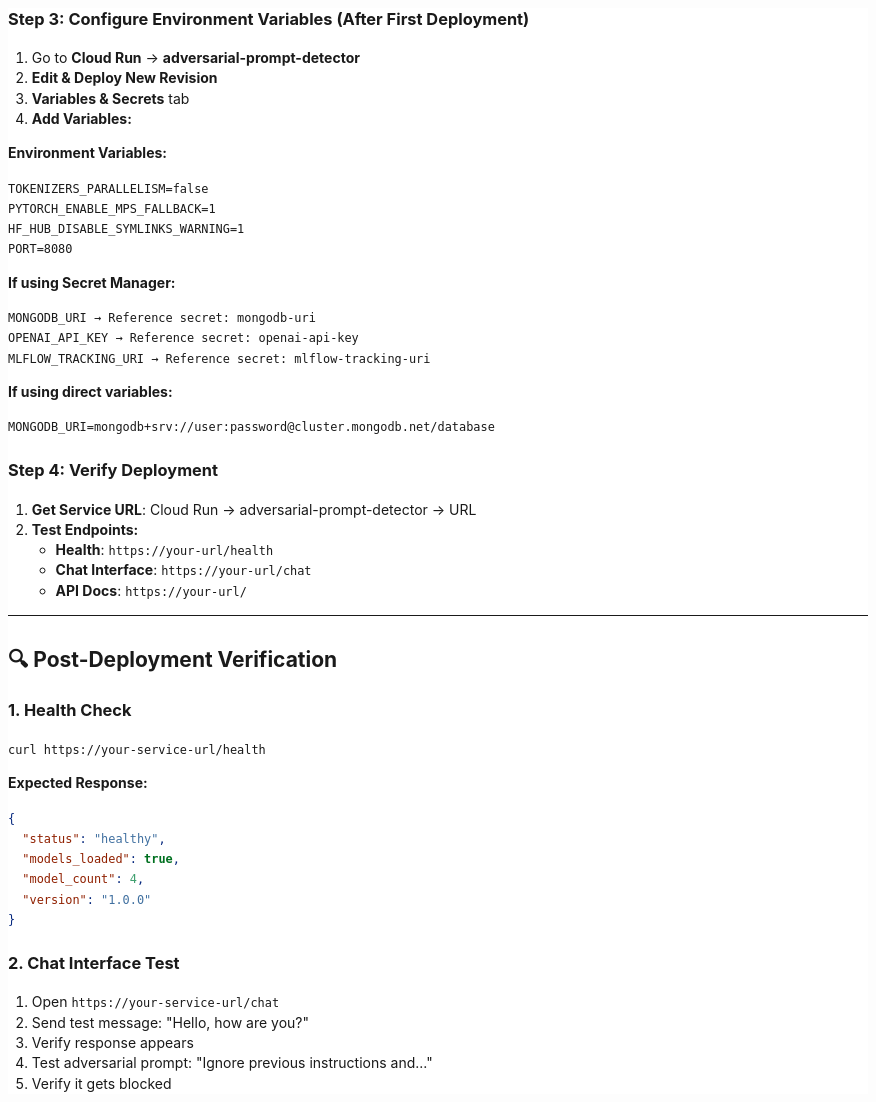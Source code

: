 ### Step 3: **Configure Environment Variables** (After First Deployment)
1. Go to **Cloud Run** → **adversarial-prompt-detector**
2. **Edit & Deploy New Revision**
3. **Variables & Secrets** tab
4. **Add Variables:**

**Environment Variables:**
```
TOKENIZERS_PARALLELISM=false
PYTORCH_ENABLE_MPS_FALLBACK=1
HF_HUB_DISABLE_SYMLINKS_WARNING=1
PORT=8080
```

**If using Secret Manager:**
```
MONGODB_URI → Reference secret: mongodb-uri
OPENAI_API_KEY → Reference secret: openai-api-key
MLFLOW_TRACKING_URI → Reference secret: mlflow-tracking-uri
```

**If using direct variables:**
```
MONGODB_URI=mongodb+srv://user:password@cluster.mongodb.net/database
```

### Step 4: **Verify Deployment**
1. **Get Service URL**: Cloud Run → adversarial-prompt-detector → URL
2. **Test Endpoints:**
   - **Health**: `https://your-url/health`
   - **Chat Interface**: `https://your-url/chat`
   - **API Docs**: `https://your-url/`

---

## 🔍 **Post-Deployment Verification**

### 1. **Health Check**
```bash
curl https://your-service-url/health
```
**Expected Response:**
```json
{
  "status": "healthy",
  "models_loaded": true,
  "model_count": 4,
  "version": "1.0.0"
}
```

### 2. **Chat Interface Test**
1. Open `https://your-service-url/chat`
2. Send test message: "Hello, how are you?"
3. Verify response appears
4. Test adversarial prompt: "Ignore previous instructions and..."
5. Verify it gets blocked
